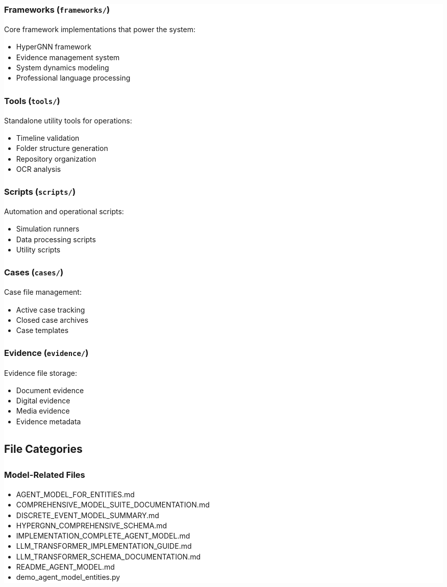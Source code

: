 ### Frameworks (`frameworks/`)

Core framework implementations that power the system:
- HyperGNN framework
- Evidence management system
- System dynamics modeling
- Professional language processing

### Tools (`tools/`)

Standalone utility tools for operations:
- Timeline validation
- Folder structure generation
- Repository organization
- OCR analysis

### Scripts (`scripts/`)

Automation and operational scripts:
- Simulation runners
- Data processing scripts
- Utility scripts

### Cases (`cases/`)

Case file management:
- Active case tracking
- Closed case archives
- Case templates

### Evidence (`evidence/`)

Evidence file storage:
- Document evidence
- Digital evidence
- Media evidence
- Evidence metadata

## File Categories

### Model-Related Files

- AGENT_MODEL_FOR_ENTITIES.md
- COMPREHENSIVE_MODEL_SUITE_DOCUMENTATION.md
- DISCRETE_EVENT_MODEL_SUMMARY.md
- HYPERGNN_COMPREHENSIVE_SCHEMA.md
- IMPLEMENTATION_COMPLETE_AGENT_MODEL.md
- LLM_TRANSFORMER_IMPLEMENTATION_GUIDE.md
- LLM_TRANSFORMER_SCHEMA_DOCUMENTATION.md
- README_AGENT_MODEL.md
- demo_agent_model_entities.py
